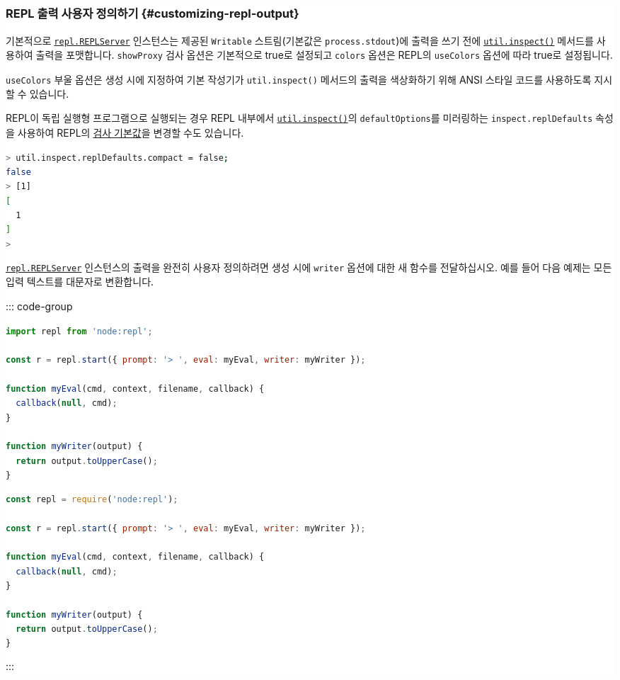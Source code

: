 ### REPL 출력 사용자 정의하기 {#customizing-repl-output}

기본적으로 [`repl.REPLServer`](/ko/nodejs/api/repl#class-replserver) 인스턴스는 제공된 `Writable` 스트림(기본값은 `process.stdout`)에 출력을 쓰기 전에 [`util.inspect()`](/ko/nodejs/api/util#utilinspectobject-options) 메서드를 사용하여 출력을 포맷합니다. `showProxy` 검사 옵션은 기본적으로 true로 설정되고 `colors` 옵션은 REPL의 `useColors` 옵션에 따라 true로 설정됩니다.

`useColors` 부울 옵션은 생성 시에 지정하여 기본 작성기가 `util.inspect()` 메서드의 출력을 색상화하기 위해 ANSI 스타일 코드를 사용하도록 지시할 수 있습니다.

REPL이 독립 실행형 프로그램으로 실행되는 경우 REPL 내부에서 [`util.inspect()`](/ko/nodejs/api/util#utilinspectobject-options)의 `defaultOptions`를 미러링하는 `inspect.replDefaults` 속성을 사용하여 REPL의 [검사 기본값](/ko/nodejs/api/util#utilinspectobject-options)을 변경할 수도 있습니다.

```bash [BASH]
> util.inspect.replDefaults.compact = false;
false
> [1]
[
  1
]
>
```
[`repl.REPLServer`](/ko/nodejs/api/repl#class-replserver) 인스턴스의 출력을 완전히 사용자 정의하려면 생성 시에 `writer` 옵션에 대한 새 함수를 전달하십시오. 예를 들어 다음 예제는 모든 입력 텍스트를 대문자로 변환합니다.

::: code-group
```js [ESM]
import repl from 'node:repl';

const r = repl.start({ prompt: '> ', eval: myEval, writer: myWriter });

function myEval(cmd, context, filename, callback) {
  callback(null, cmd);
}

function myWriter(output) {
  return output.toUpperCase();
}
```

```js [CJS]
const repl = require('node:repl');

const r = repl.start({ prompt: '> ', eval: myEval, writer: myWriter });

function myEval(cmd, context, filename, callback) {
  callback(null, cmd);
}

function myWriter(output) {
  return output.toUpperCase();
}
```
:::
